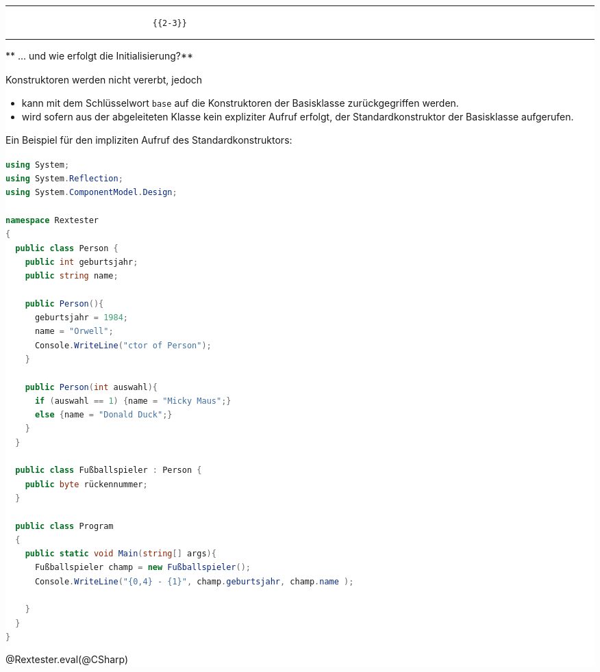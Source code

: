 *****************************************************************************
                                  {{2-3}}
*****************************************************************************

** ... und wie erfolgt die Initialisierung?**

Konstruktoren werden nicht vererbt, jedoch

+ kann mit dem Schlüsselwort `base` auf die Konstruktoren der Basisklasse zurückgegriffen werden.
+ wird sofern aus der abgeleiteten Klasse kein expliziter Aufruf erfolgt, der Standardkonstruktor der Basisklasse aufgerufen.

Ein Beispiel für den impliziten Aufruf des Standardkonstruktors:


```csharp    ImplicitConstructorCall
using System;
using System.Reflection;
using System.ComponentModel.Design;

namespace Rextester
{
  public class Person {
    public int geburtsjahr;
    public string name;

    public Person(){
      geburtsjahr = 1984;
      name = "Orwell";
      Console.WriteLine("ctor of Person");
    }

    public Person(int auswahl){
      if (auswahl == 1) {name = "Micky Maus";}
      else {name = "Donald Duck";}
    }
  }

  public class Fußballspieler : Person {
    public byte rückennummer;
  }

  public class Program
  {
    public static void Main(string[] args){
      Fußballspieler champ = new Fußballspieler();
      Console.WriteLine("{0,4} - {1}", champ.geburtsjahr, champ.name );

    }
  }
}
```
@Rextester.eval(@CSharp)
